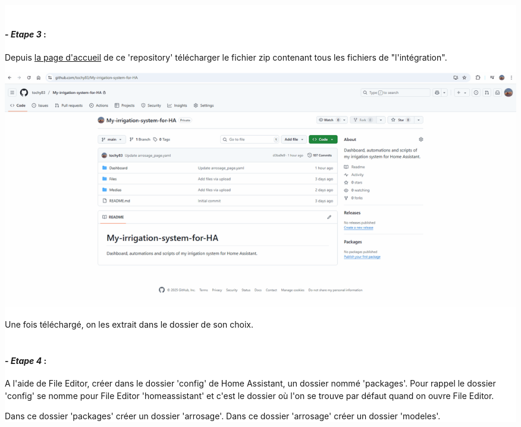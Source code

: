 <br>

#### - ***Etape 3*** :
Depuis [la page d'accueil](https://github.com/tochy83/My-irrigation-system-for-HA) de ce 'repository' télécharger le fichier zip contenant tous les fichiers de "l'intégration".
<p align="center"><img src="Medias/Install/download_from_github.gif"></p>

Une fois téléchargé, on les extrait dans le dossier de son choix.
<br><br>


#### - ***Etape 4*** :
A l'aide de File Editor, créer dans le dossier 'config' de Home Assistant, un dossier nommé 'packages'. Pour rappel le dossier 'config' se nomme pour File Editor 'homeassistant' et c'est le dossier où l'on se trouve par défaut quand on ouvre File Editor.
<br>

Dans ce dossier 'packages' créer un dossier 'arrosage'.
Dans ce dossier 'arrosage' créer un dossier 'modeles'.